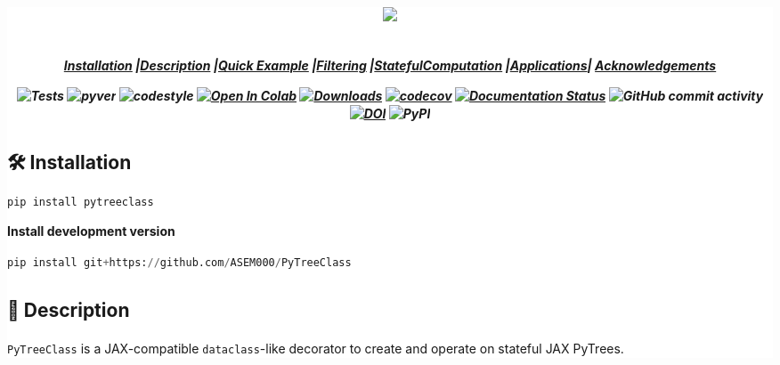 
<h5 align="center">
<img width="350px" src="assets/pytc%20logo.svg"> <br>

<br>

[**Installation**](#Installation)
|[**Description**](#Description)
|[**Quick Example**](#QuickExample)
|[**Filtering**](#Filtering)
|[**StatefulComputation**](#StatefulComputation)
|[**Applications**](#Applications)|
[**Acknowledgements**](#Acknowledgements)



![Tests](https://github.com/ASEM000/pytreeclass/actions/workflows/tests.yml/badge.svg)
![pyver](https://img.shields.io/badge/python-3.7%203.8%203.9%203.10-red)
![codestyle](https://img.shields.io/badge/codestyle-black-lightgrey)
[![Open In Colab](https://colab.research.google.com/assets/colab-badge.svg)](https://colab.research.google.com/drive/1bkYr-5HidtRSXFFBlvYqFa5pc5fQK_7-?usp=sharing)
[![Downloads](https://pepy.tech/badge/pytreeclass)](https://pepy.tech/project/pytreeclass)
[![codecov](https://codecov.io/gh/ASEM000/pytreeclass/branch/main/graph/badge.svg?token=TZBRMO0UQH)](https://codecov.io/gh/ASEM000/pytreeclass)
[![Documentation Status](https://readthedocs.org/projects/pytreeclass/badge/?version=latest)](https://pytreeclass.readthedocs.io/en/latest/?badge=latest)
![GitHub commit activity](https://img.shields.io/github/commit-activity/m/ASEM000/pytreeclass)
[![DOI](https://zenodo.org/badge/512717921.svg)](https://zenodo.org/badge/latestdoi/512717921)
![PyPI](https://img.shields.io/pypi/v/pytreeclass)

</h5>

## 🛠️ Installation<a id="Installation"></a>

```python
pip install pytreeclass
```

**Install development version**

```python
pip install git+https://github.com/ASEM000/PyTreeClass
```

## 📖 Description<a id="Description"></a>

`PyTreeClass` is a JAX-compatible `dataclass`-like decorator to create and operate on stateful JAX PyTrees.
